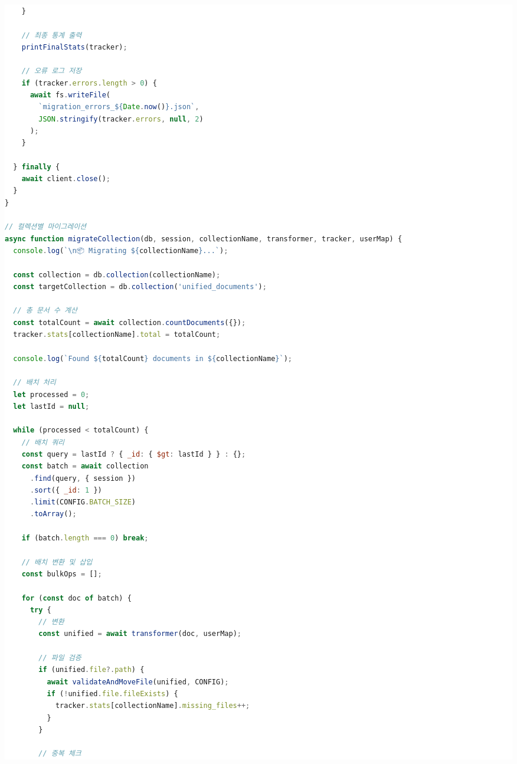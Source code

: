 ```javascript
    }
    
    // 최종 통계 출력
    printFinalStats(tracker);
    
    // 오류 로그 저장
    if (tracker.errors.length > 0) {
      await fs.writeFile(
        `migration_errors_${Date.now()}.json`,
        JSON.stringify(tracker.errors, null, 2)
      );
    }
    
  } finally {
    await client.close();
  }
}

// 컬렉션별 마이그레이션
async function migrateCollection(db, session, collectionName, transformer, tracker, userMap) {
  console.log(`\n📦 Migrating ${collectionName}...`);
  
  const collection = db.collection(collectionName);
  const targetCollection = db.collection('unified_documents');
  
  // 총 문서 수 계산
  const totalCount = await collection.countDocuments({});
  tracker.stats[collectionName].total = totalCount;
  
  console.log(`Found ${totalCount} documents in ${collectionName}`);
  
  // 배치 처리
  let processed = 0;
  let lastId = null;
  
  while (processed < totalCount) {
    // 배치 쿼리
    const query = lastId ? { _id: { $gt: lastId } } : {};
    const batch = await collection
      .find(query, { session })
      .sort({ _id: 1 })
      .limit(CONFIG.BATCH_SIZE)
      .toArray();
    
    if (batch.length === 0) break;
    
    // 배치 변환 및 삽입
    const bulkOps = [];
    
    for (const doc of batch) {
      try {
        // 변환
        const unified = await transformer(doc, userMap);
        
        // 파일 검증
        if (unified.file?.path) {
          await validateAndMoveFile(unified, CONFIG);
          if (!unified.file.fileExists) {
            tracker.stats[collectionName].missing_files++;
          }
        }
        
        // 중복 체크
```